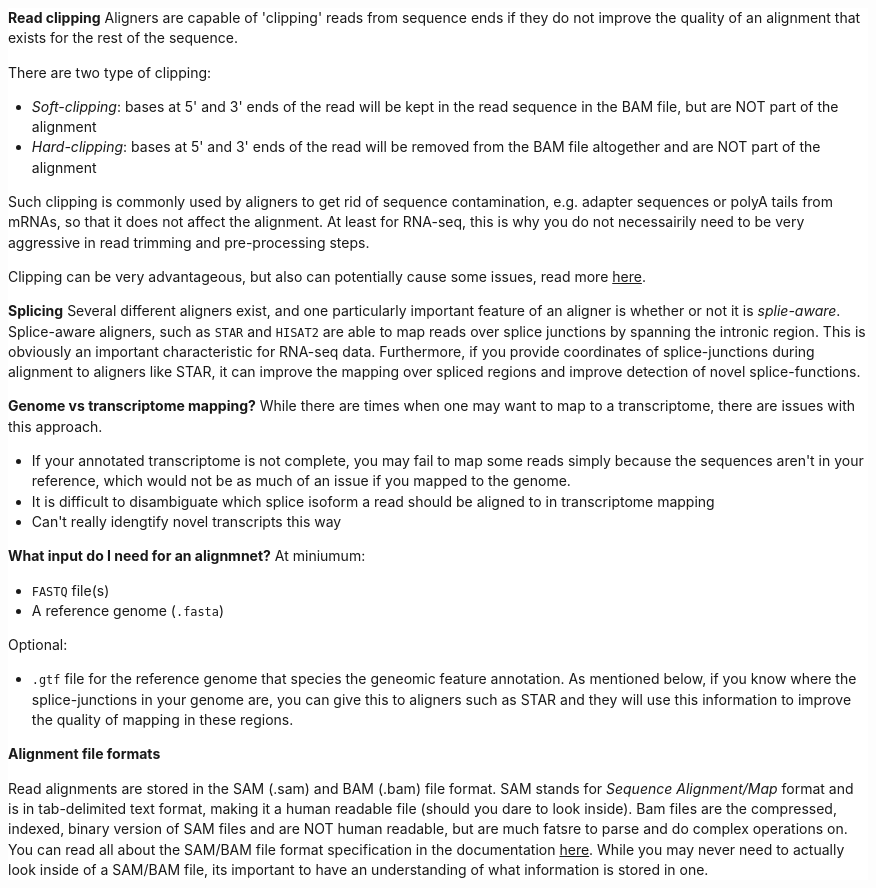 **Read clipping**
Aligners are capable of 'clipping' reads from sequence ends if they do not improve the quality of an alignment that exists for the rest of the sequence.  

There are two type of clipping:  
- *Soft-clipping*: bases at 5' and 3' ends of the read will be kept in the read sequence in the BAM file, but are NOT part of the alignment
- *Hard-clipping*: bases at 5' and 3' ends of the read will be removed from the BAM file altogether and are NOT part of the alignment 

Such clipping is commonly used by aligners to get rid of sequence contamination, e.g. adapter sequences or polyA tails from mRNAs, so that it does not affect the alignment. At least for RNA-seq, this is why you do not necessairily need to be very aggressive in read trimming and pre-processing steps. 

Clipping can be very advantageous, but also can potentially cause some issues, read more [here](https://sequencing.qcfail.com/articles/soft-clipping-of-reads-may-add-potentially-unwanted-alignments-to-repetitive-regions/). 

**Splicing**
Several different aligners exist, and one particularly important feature of an aligner is whether or not it is *splie-aware*. Splice-aware aligners, such as `STAR` and `HISAT2` are able to map reads over splice junctions by spanning the intronic region. This is obviously an important characteristic for RNA-seq data. Furthermore, if you provide coordinates of splice-junctions during alignment to aligners like STAR, it can improve the mapping over spliced regions and improve detection of novel splice-functions. 

**Genome vs transcriptome mapping?**
While there are times when one may want to map to a transcriptome, there are issues with this approach.  
- If your annotated transcriptome is not complete, you may fail to map some reads simply because the sequences aren't in your reference, which would not be as much of an issue if you mapped to the genome. 
- It is difficult to disambiguate which splice isoform a read should be aligned to in transcriptome mapping 
- Can't really idengtify novel transcripts this way

**What input do I need for an alignmnet?**
At miniumum:  
- `FASTQ` file(s)
- A reference genome (`.fasta`)

Optional: 
- `.gtf` file for the reference genome that species the geneomic feature annotation. As mentioned below, if you know where the splice-junctions in your genome are, you can give this to aligners such as STAR and they will use this information to improve the quality of mapping in these regions. 

**Alignment file formats**

Read alignments are stored in the SAM (.sam) and BAM (.bam) file format. SAM stands for *Sequence Alignment/Map* format and is in tab-delimited text format, making it a human readable file (should you dare to look inside). Bam files are the compressed, indexed, binary version of SAM files and are NOT human readable, but are much fatsre to parse and do complex operations on. You can read all about the SAM/BAM file format specification in the documentation [here](https://samtools.github.io/hts-specs/SAMv1.pdf). While you may never need to actually look inside of a SAM/BAM file, its important to have an understanding of what information is stored in one. 
